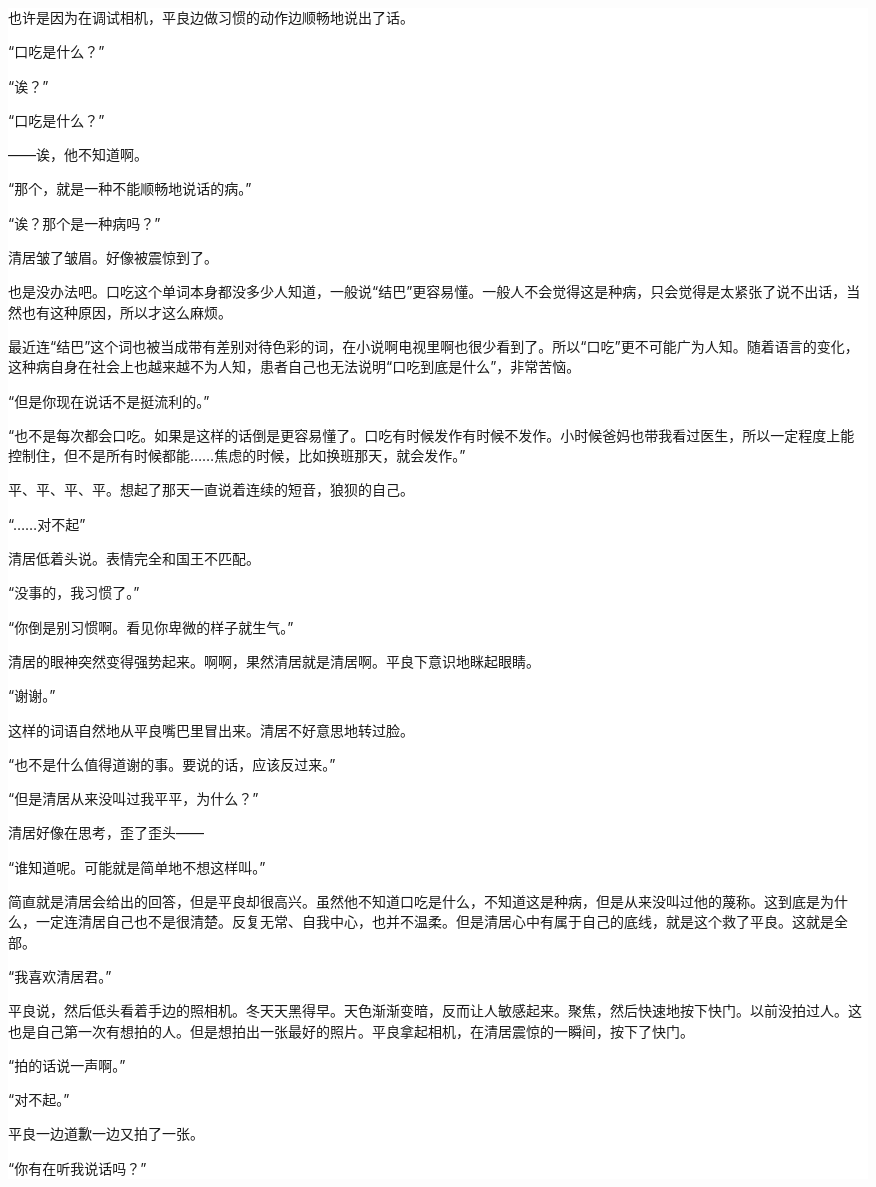 也许是因为在调试相机，平良边做习惯的动作边顺畅地说出了话。

“口吃是什么？”

“诶？”

“口吃是什么？”

——诶，他不知道啊。

“那个，就是一种不能顺畅地说话的病。”

“诶？那个是一种病吗？”

清居皱了皱眉。好像被震惊到了。

也是没办法吧。口吃这个单词本身都没多少人知道，一般说“结巴”更容易懂。一般人不会觉得这是种病，只会觉得是太紧张了说不出话，当然也有这种原因，所以才这么麻烦。

最近连“结巴”这个词也被当成带有差别对待色彩的词，在小说啊电视里啊也很少看到了。所以“口吃”更不可能广为人知。随着语言的变化，这种病自身在社会上也越来越不为人知，患者自己也无法说明“口吃到底是什么”，非常苦恼。

“但是你现在说话不是挺流利的。”

“也不是每次都会口吃。如果是这样的话倒是更容易懂了。口吃有时候发作有时候不发作。小时候爸妈也带我看过医生，所以一定程度上能控制住，但不是所有时候都能……焦虑的时候，比如换班那天，就会发作。”

平、平、平、平。想起了那天一直说着连续的短音，狼狈的自己。

“……对不起”

清居低着头说。表情完全和国王不匹配。

“没事的，我习惯了。”

“你倒是别习惯啊。看见你卑微的样子就生气。”

清居的眼神突然变得强势起来。啊啊，果然清居就是清居啊。平良下意识地眯起眼睛。

“谢谢。”

这样的词语自然地从平良嘴巴里冒出来。清居不好意思地转过脸。

“也不是什么值得道谢的事。要说的话，应该反过来。”

“但是清居从来没叫过我平平，为什么？”

清居好像在思考，歪了歪头——

“谁知道呢。可能就是简单地不想这样叫。”

简直就是清居会给出的回答，但是平良却很高兴。虽然他不知道口吃是什么，不知道这是种病，但是从来没叫过他的蔑称。这到底是为什么，一定连清居自己也不是很清楚。反复无常、自我中心，也并不温柔。但是清居心中有属于自己的底线，就是这个救了平良。这就是全部。

“我喜欢清居君。”

平良说，然后低头看着手边的照相机。冬天天黑得早。天色渐渐变暗，反而让人敏感起来。聚焦，然后快速地按下快门。以前没拍过人。这也是自己第一次有想拍的人。但是想拍出一张最好的照片。平良拿起相机，在清居震惊的一瞬间，按下了快门。

“拍的话说一声啊。”

“对不起。”

平良一边道歉一边又拍了一张。

“你有在听我说话吗？”
